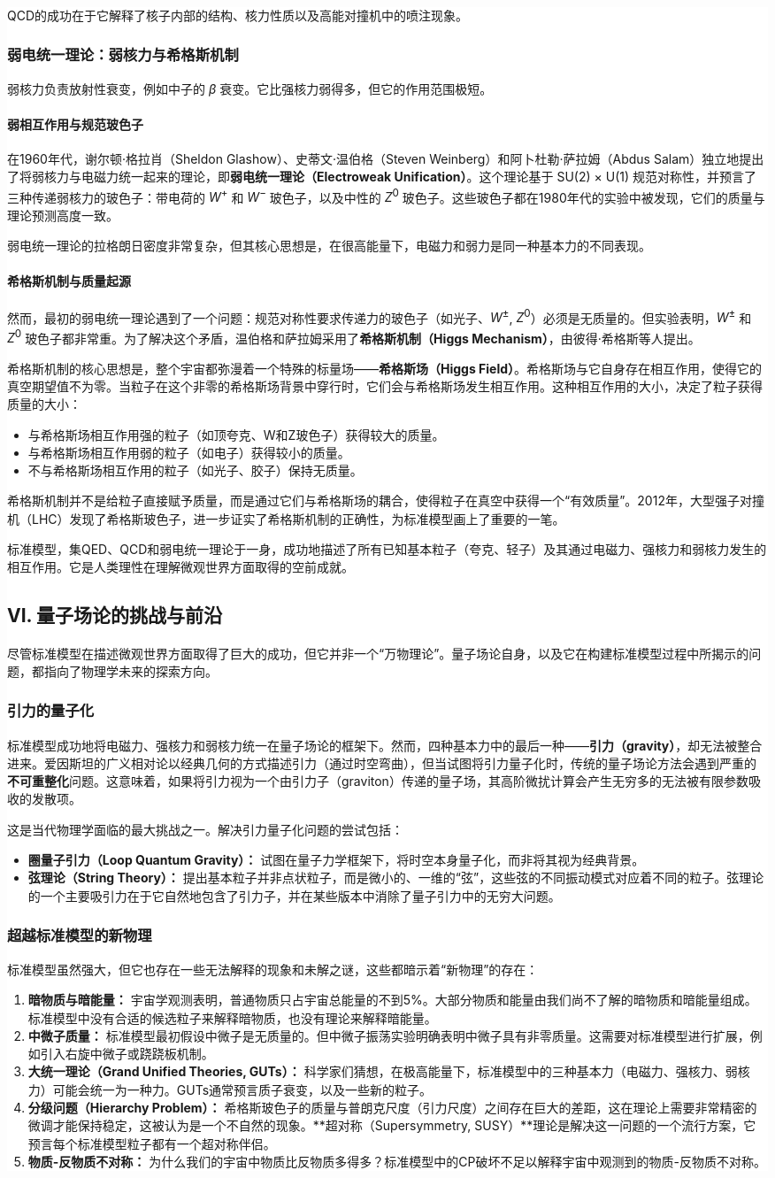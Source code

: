 QCD的成功在于它解释了核子内部的结构、核力性质以及高能对撞机中的喷注现象。

### 弱电统一理论：弱核力与希格斯机制

弱核力负责放射性衰变，例如中子的 $\beta$ 衰变。它比强核力弱得多，但它的作用范围极短。

#### 弱相互作用与规范玻色子

在1960年代，谢尔顿·格拉肖（Sheldon Glashow）、史蒂文·温伯格（Steven Weinberg）和阿卜杜勒·萨拉姆（Abdus Salam）独立地提出了将弱核力与电磁力统一起来的理论，即**弱电统一理论（Electroweak Unification）**。这个理论基于 SU(2) $\times$ U(1) 规范对称性，并预言了三种传递弱核力的玻色子：带电荷的 $W^+$ 和 $W^-$ 玻色子，以及中性的 $Z^0$ 玻色子。这些玻色子都在1980年代的实验中被发现，它们的质量与理论预测高度一致。

弱电统一理论的拉格朗日密度非常复杂，但其核心思想是，在很高能量下，电磁力和弱力是同一种基本力的不同表现。

#### 希格斯机制与质量起源

然而，最初的弱电统一理论遇到了一个问题：规范对称性要求传递力的玻色子（如光子、$W^\pm$, $Z^0$）必须是无质量的。但实验表明，$W^\pm$ 和 $Z^0$ 玻色子都非常重。为了解决这个矛盾，温伯格和萨拉姆采用了**希格斯机制（Higgs Mechanism）**，由彼得·希格斯等人提出。

希格斯机制的核心思想是，整个宇宙都弥漫着一个特殊的标量场——**希格斯场（Higgs Field）**。希格斯场与它自身存在相互作用，使得它的真空期望值不为零。当粒子在这个非零的希格斯场背景中穿行时，它们会与希格斯场发生相互作用。这种相互作用的大小，决定了粒子获得质量的大小：

*   与希格斯场相互作用强的粒子（如顶夸克、W和Z玻色子）获得较大的质量。
*   与希格斯场相互作用弱的粒子（如电子）获得较小的质量。
*   不与希格斯场相互作用的粒子（如光子、胶子）保持无质量。

希格斯机制并不是给粒子直接赋予质量，而是通过它们与希格斯场的耦合，使得粒子在真空中获得一个“有效质量”。2012年，大型强子对撞机（LHC）发现了希格斯玻色子，进一步证实了希格斯机制的正确性，为标准模型画上了重要的一笔。

标准模型，集QED、QCD和弱电统一理论于一身，成功地描述了所有已知基本粒子（夸克、轻子）及其通过电磁力、强核力和弱核力发生的相互作用。它是人类理性在理解微观世界方面取得的空前成就。

## VI. 量子场论的挑战与前沿

尽管标准模型在描述微观世界方面取得了巨大的成功，但它并非一个“万物理论”。量子场论自身，以及它在构建标准模型过程中所揭示的问题，都指向了物理学未来的探索方向。

### 引力的量子化

标准模型成功地将电磁力、强核力和弱核力统一在量子场论的框架下。然而，四种基本力中的最后一种——**引力（gravity）**，却无法被整合进来。爱因斯坦的广义相对论以经典几何的方式描述引力（通过时空弯曲），但当试图将引力量子化时，传统的量子场论方法会遇到严重的**不可重整化**问题。这意味着，如果将引力视为一个由引力子（graviton）传递的量子场，其高阶微扰计算会产生无穷多的无法被有限参数吸收的发散项。

这是当代物理学面临的最大挑战之一。解决引力量子化问题的尝试包括：

*   **圈量子引力（Loop Quantum Gravity）：** 试图在量子力学框架下，将时空本身量子化，而非将其视为经典背景。
*   **弦理论（String Theory）：** 提出基本粒子并非点状粒子，而是微小的、一维的“弦”，这些弦的不同振动模式对应着不同的粒子。弦理论的一个主要吸引力在于它自然地包含了引力子，并在某些版本中消除了量子引力中的无穷大问题。

### 超越标准模型的新物理

标准模型虽然强大，但它也存在一些无法解释的现象和未解之谜，这些都暗示着“新物理”的存在：

1.  **暗物质与暗能量：** 宇宙学观测表明，普通物质只占宇宙总能量的不到5%。大部分物质和能量由我们尚不了解的暗物质和暗能量组成。标准模型中没有合适的候选粒子来解释暗物质，也没有理论来解释暗能量。
2.  **中微子质量：** 标准模型最初假设中微子是无质量的。但中微子振荡实验明确表明中微子具有非零质量。这需要对标准模型进行扩展，例如引入右旋中微子或跷跷板机制。
3.  **大统一理论（Grand Unified Theories, GUTs）：** 科学家们猜想，在极高能量下，标准模型中的三种基本力（电磁力、强核力、弱核力）可能会统一为一种力。GUTs通常预言质子衰变，以及一些新的粒子。
4.  **分级问题（Hierarchy Problem）：** 希格斯玻色子的质量与普朗克尺度（引力尺度）之间存在巨大的差距，这在理论上需要非常精密的微调才能保持稳定，这被认为是一个不自然的现象。**超对称（Supersymmetry, SUSY）**理论是解决这一问题的一个流行方案，它预言每个标准模型粒子都有一个超对称伴侣。
5.  **物质-反物质不对称：** 为什么我们的宇宙中物质比反物质多得多？标准模型中的CP破坏不足以解释宇宙中观测到的物质-反物质不对称。
